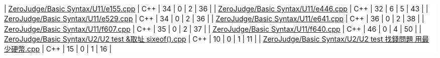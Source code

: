 | [ZeroJudge/Basic Syntax/U11/e155.cpp](/ZeroJudge/Basic%20Syntax/U11/e155.cpp) | C++ | 34 | 0 | 2 | 36 |
| [ZeroJudge/Basic Syntax/U11/e446.cpp](/ZeroJudge/Basic%20Syntax/U11/e446.cpp) | C++ | 32 | 6 | 5 | 43 |
| [ZeroJudge/Basic Syntax/U11/e529.cpp](/ZeroJudge/Basic%20Syntax/U11/e529.cpp) | C++ | 34 | 0 | 2 | 36 |
| [ZeroJudge/Basic Syntax/U11/e641.cpp](/ZeroJudge/Basic%20Syntax/U11/e641.cpp) | C++ | 36 | 0 | 2 | 38 |
| [ZeroJudge/Basic Syntax/U11/f607.cpp](/ZeroJudge/Basic%20Syntax/U11/f607.cpp) | C++ | 35 | 0 | 2 | 37 |
| [ZeroJudge/Basic Syntax/U11/f640.cpp](/ZeroJudge/Basic%20Syntax/U11/f640.cpp) | C++ | 46 | 0 | 4 | 50 |
| [ZeroJudge/Basic Syntax/U2/U2 test &取址 sixeof().cpp](/ZeroJudge/Basic%20Syntax/U2/U2%20test%20&%E5%8F%96%E5%9D%80%20sixeof().cpp) | C++ | 10 | 0 | 1 | 11 |
| [ZeroJudge/Basic Syntax/U2/U2 test 找錢問題 用最少硬幣.cpp](/ZeroJudge/Basic%20Syntax/U2/U2%20test%20%E6%89%BE%E9%8C%A2%E5%95%8F%E9%A1%8C%20%E7%94%A8%E6%9C%80%E5%B0%91%E7%A1%AC%E5%B9%A3.cpp) | C++ | 15 | 0 | 1 | 16 |
